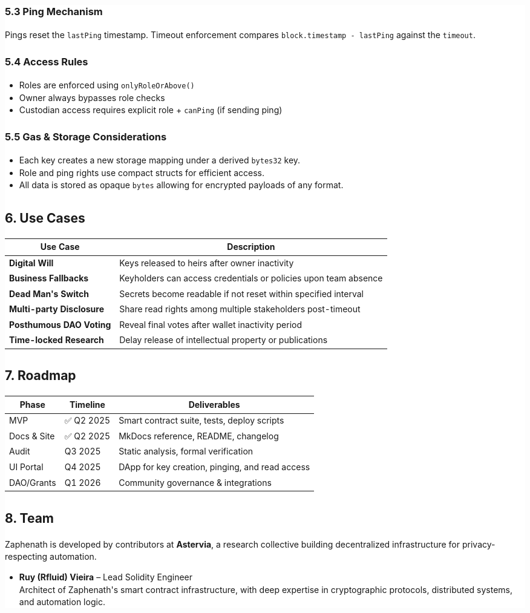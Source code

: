 ### 5.3 Ping Mechanism

Pings reset the `lastPing` timestamp. Timeout enforcement compares `block.timestamp - lastPing` against the `timeout`.

### 5.4 Access Rules

- Roles are enforced using `onlyRoleOrAbove()`
- Owner always bypasses role checks
- Custodian access requires explicit role + `canPing` (if sending ping)

### 5.5 Gas & Storage Considerations

- Each key creates a new storage mapping under a derived `bytes32` key.
- Role and ping rights use compact structs for efficient access.
- All data is stored as opaque `bytes` allowing for encrypted payloads of any format.

## 6. Use Cases

| Use Case                   | Description                                                     |
| -------------------------- | --------------------------------------------------------------- |
| **Digital Will**           | Keys released to heirs after owner inactivity                   |
| **Business Fallbacks**     | Keyholders can access credentials or policies upon team absence |
| **Dead Man's Switch**      | Secrets become readable if not reset within specified interval  |
| **Multi-party Disclosure** | Share read rights among multiple stakeholders post-timeout      |
| **Posthumous DAO Voting**  | Reveal final votes after wallet inactivity period               |
| **Time-locked Research**   | Delay release of intellectual property or publications          |

## 7. Roadmap

| Phase       | Timeline   | Deliverables                                    |
| ----------- | ---------- | ----------------------------------------------- |
| MVP         | ✅ Q2 2025 | Smart contract suite, tests, deploy scripts     |
| Docs & Site | ✅ Q2 2025 | MkDocs reference, README, changelog             |
| Audit       | Q3 2025    | Static analysis, formal verification            |
| UI Portal   | Q4 2025    | DApp for key creation, pinging, and read access |
| DAO/Grants  | Q1 2026    | Community governance & integrations             |

## 8. Team

Zaphenath is developed by contributors at **Astervia**, a research collective building decentralized infrastructure for privacy-respecting automation.

- **Ruy (Rfluid) Vieira** – Lead Solidity Engineer  
  Architect of Zaphenath's smart contract infrastructure, with deep expertise in cryptographic protocols, distributed systems, and automation logic.
